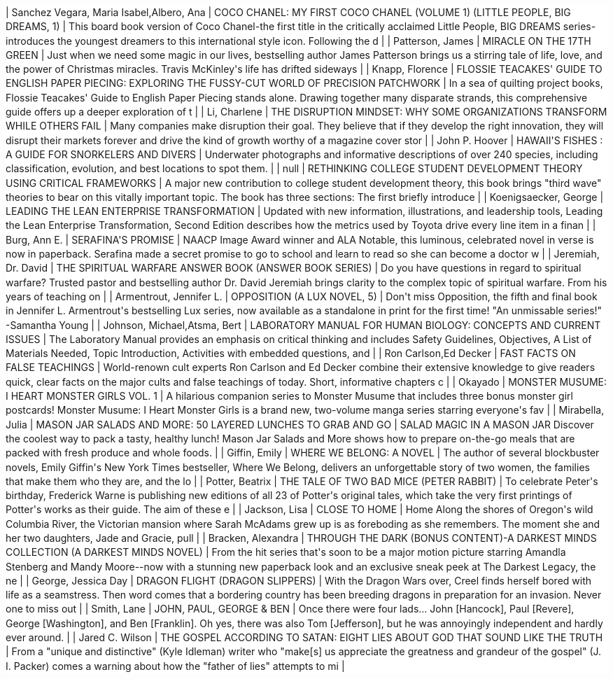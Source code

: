 | Sanchez Vegara, Maria Isabel,Albero, Ana | COCO CHANEL: MY FIRST COCO CHANEL (VOLUME 1) (LITTLE PEOPLE, BIG DREAMS, 1) | This board book version of Coco Chanel-the first title in the critically acclaimed Little People, BIG DREAMS series-introduces the youngest dreamers to this international style icon.   Following the d |
| Patterson, James | MIRACLE ON THE 17TH GREEN | Just when we need some magic in our lives, bestselling author James Patterson brings us a stirring tale of life, love, and the power of Christmas miracles.  Travis McKinley's life has drifted sideways |
| Knapp, Florence | FLOSSIE TEACAKES' GUIDE TO ENGLISH PAPER PIECING: EXPLORING THE FUSSY-CUT WORLD OF PRECISION PATCHWORK | In a sea of quilting project books, Flossie Teacakes' Guide to English Paper Piecing stands alone. Drawing together many disparate strands, this comprehensive guide offers up a deeper exploration of t |
| Li, Charlene | THE DISRUPTION MINDSET: WHY SOME ORGANIZATIONS TRANSFORM WHILE OTHERS FAIL |  Many companies make disruption their goal. They believe that if they develop the right innovation, they will disrupt their markets forever and drive the kind of growth worthy of a magazine cover stor |
| John P. Hoover | HAWAII'S FISHES : A GUIDE FOR SNORKELERS AND DIVERS | Underwater photographs and informative descriptions of over 240 species, including classification, evolution, and best locations to spot them. |
| null | RETHINKING COLLEGE STUDENT DEVELOPMENT THEORY USING CRITICAL FRAMEWORKS | A major new contribution to college student development theory, this book brings "third wave" theories to bear on this vitally important topic. The book has three sections: The first briefly introduce |
| Koenigsaecker, George | LEADING THE LEAN ENTERPRISE TRANSFORMATION |  Updated with new information, illustrations, and leadership tools, Leading the Lean Enterprise Transformation, Second Edition describes how the metrics used by Toyota drive every line item in a finan |
| Burg, Ann E. | SERAFINA'S PROMISE | NAACP Image Award winner and ALA Notable, this luminous, celebrated novel in verse is now in paperback. Serafina made a secret promise  to go to school and learn to read  so she can become a doctor  w |
| Jeremiah, Dr. David | THE SPIRITUAL WARFARE ANSWER BOOK (ANSWER BOOK SERIES) |  Do you have questions in regard to spiritual warfare?  Trusted pastor and bestselling author Dr. David Jeremiah brings clarity to the complex topic of spiritual warfare. From his years of teaching on |
| Armentrout, Jennifer L. | OPPOSITION (A LUX NOVEL, 5) |  Don't miss Opposition, the fifth and final book in Jennifer L. Armentrout's bestselling Lux series, now available as a standalone in print for the first time!  "An unmissable series!" -Samantha Young |
| Johnson, Michael,Atsma, Bert | LABORATORY MANUAL FOR HUMAN BIOLOGY: CONCEPTS AND CURRENT ISSUES |   The Laboratory Manual provides an emphasis on critical thinking  and includes Safety Guidelines, Objectives, A List of Materials Needed, Topic Introduction,  Activities with embedded questions, and  |
| Ron Carlson,Ed Decker | FAST FACTS ON FALSE TEACHINGS |  World-renown cult experts Ron Carlson and Ed Decker combine their extensive knowledge to give readers quick, clear facts on the major cults and false teachings of today. Short, informative chapters c |
| Okayado | MONSTER MUSUME: I HEART MONSTER GIRLS VOL. 1 |  A hilarious companion series to Monster Musume that includes three bonus monster girl postcards!  Monster Musume: I Heart Monster Girls is a brand new, two-volume manga series starring everyone's fav |
| Mirabella, Julia | MASON JAR SALADS AND MORE: 50 LAYERED LUNCHES TO GRAB AND GO | SALAD MAGIC IN A MASON JAR  Discover the coolest way to pack a tasty, healthy lunch! Mason Jar Salads and More shows how to prepare on-the-go meals that are packed with fresh produce and whole foods.  |
| Giffin, Emily | WHERE WE BELONG: A NOVEL |  The author of several blockbuster novels, Emily Giffin's New York Times bestseller, Where We Belong, delivers an unforgettable story of two women, the families that make them who they are, and the lo |
| Potter, Beatrix | THE TALE OF TWO BAD MICE (PETER RABBIT) | To celebrate Peter's birthday, Frederick Warne is publishing new editions of all 23 of Potter's original tales, which take the very first printings of Potter's works as their guide. The aim of these e |
| Jackson, Lisa | CLOSE TO HOME | Home  Along the shores of Oregon's wild Columbia River, the Victorian mansion where Sarah McAdams grew up is as foreboding as she remembers. The moment she and her two daughters, Jade and Gracie, pull |
| Bracken, Alexandra | THROUGH THE DARK (BONUS CONTENT)-A DARKEST MINDS COLLECTION (A DARKEST MINDS NOVEL) | From the hit series that's soon to be a major motion picture starring Amandla Stenberg and Mandy Moore--now with a stunning new paperback look and an exclusive sneak peek at The Darkest Legacy, the ne |
| George, Jessica Day | DRAGON FLIGHT (DRAGON SLIPPERS) | With the Dragon Wars over, Creel finds herself bored with life as a seamstress. Then word comes that a bordering country has been breeding dragons in preparation for an invasion. Never one to miss out |
| Smith, Lane | JOHN, PAUL, GEORGE &AMP; BEN |  Once there were four lads... John [Hancock], Paul [Revere], George [Washington], and Ben [Franklin]. Oh yes, there was also Tom [Jefferson], but he was annoyingly independent and hardly ever around.  |
| Jared C. Wilson | THE GOSPEL ACCORDING TO SATAN: EIGHT LIES ABOUT GOD THAT SOUND LIKE THE TRUTH |  From a "unique and distinctive" (Kyle Idleman) writer who "make[s] us appreciate the greatness and grandeur of the gospel" (J. I. Packer) comes a warning about how the "father of lies" attempts to mi |